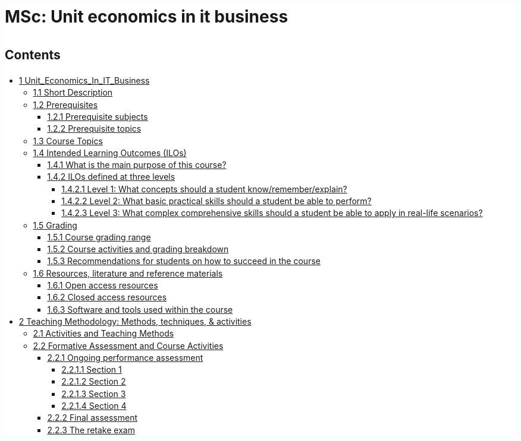 






MSc: Unit economics in it business
==================================






Contents
--------


* [1 Unit\_Economics\_In\_IT\_Business](#Unit_Economics_In_IT_Business)
	+ [1.1 Short Description](#Short_Description)
	+ [1.2 Prerequisites](#Prerequisites)
		- [1.2.1 Prerequisite subjects](#Prerequisite_subjects)
		- [1.2.2 Prerequisite topics](#Prerequisite_topics)
	+ [1.3 Course Topics](#Course_Topics)
	+ [1.4 Intended Learning Outcomes (ILOs)](#Intended_Learning_Outcomes_.28ILOs.29)
		- [1.4.1 What is the main purpose of this course?](#What_is_the_main_purpose_of_this_course.3F)
		- [1.4.2 ILOs defined at three levels](#ILOs_defined_at_three_levels)
			* [1.4.2.1 Level 1: What concepts should a student know/remember/explain?](#Level_1:_What_concepts_should_a_student_know.2Fremember.2Fexplain.3F)
			* [1.4.2.2 Level 2: What basic practical skills should a student be able to perform?](#Level_2:_What_basic_practical_skills_should_a_student_be_able_to_perform.3F)
			* [1.4.2.3 Level 3: What complex comprehensive skills should a student be able to apply in real-life scenarios?](#Level_3:_What_complex_comprehensive_skills_should_a_student_be_able_to_apply_in_real-life_scenarios.3F)
	+ [1.5 Grading](#Grading)
		- [1.5.1 Course grading range](#Course_grading_range)
		- [1.5.2 Course activities and grading breakdown](#Course_activities_and_grading_breakdown)
		- [1.5.3 Recommendations for students on how to succeed in the course](#Recommendations_for_students_on_how_to_succeed_in_the_course)
	+ [1.6 Resources, literature and reference materials](#Resources.2C_literature_and_reference_materials)
		- [1.6.1 Open access resources](#Open_access_resources)
		- [1.6.2 Closed access resources](#Closed_access_resources)
		- [1.6.3 Software and tools used within the course](#Software_and_tools_used_within_the_course)
* [2 Teaching Methodology: Methods, techniques, & activities](#Teaching_Methodology:_Methods.2C_techniques.2C_.26_activities)
	+ [2.1 Activities and Teaching Methods](#Activities_and_Teaching_Methods)
	+ [2.2 Formative Assessment and Course Activities](#Formative_Assessment_and_Course_Activities)
		- [2.2.1 Ongoing performance assessment](#Ongoing_performance_assessment)
			* [2.2.1.1 Section 1](#Section_1)
			* [2.2.1.2 Section 2](#Section_2)
			* [2.2.1.3 Section 3](#Section_3)
			* [2.2.1.4 Section 4](#Section_4)
		- [2.2.2 Final assessment](#Final_assessment)
		- [2.2.3 The retake exam](#The_retake_exam)

